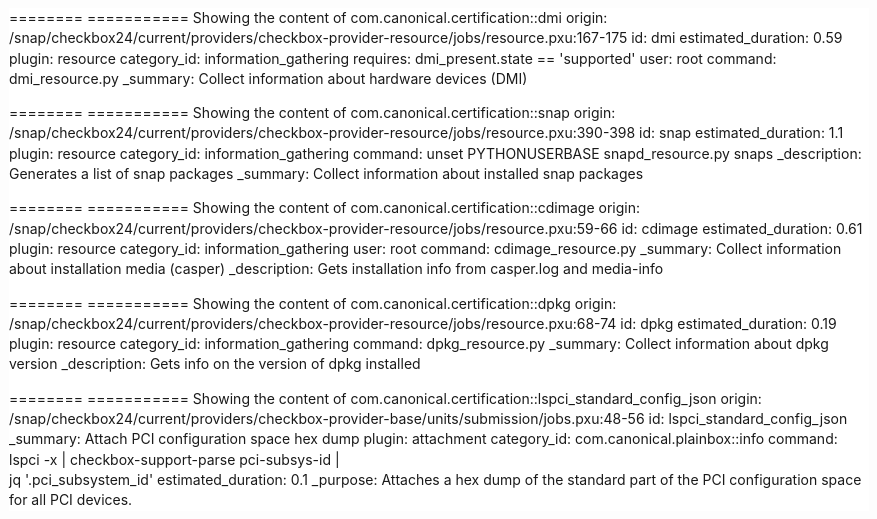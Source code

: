 ========
=========== Showing the content of com.canonical.certification::dmi
origin: /snap/checkbox24/current/providers/checkbox-provider-resource/jobs/resource.pxu:167-175
id: dmi
estimated_duration: 0.59
plugin: resource
category_id: information_gathering
requires:
  dmi_present.state == 'supported'
user: root
command: dmi_resource.py
_summary: Collect information about hardware devices (DMI)

========
=========== Showing the content of com.canonical.certification::snap
origin: /snap/checkbox24/current/providers/checkbox-provider-resource/jobs/resource.pxu:390-398
id: snap
estimated_duration: 1.1
plugin: resource
category_id: information_gathering
command:
    unset PYTHONUSERBASE
    snapd_resource.py snaps
_description: Generates a list of snap packages
_summary: Collect information about installed snap packages

========
=========== Showing the content of com.canonical.certification::cdimage
origin: /snap/checkbox24/current/providers/checkbox-provider-resource/jobs/resource.pxu:59-66
id: cdimage
estimated_duration: 0.61
plugin: resource
category_id: information_gathering
user: root
command: cdimage_resource.py
_summary: Collect information about installation media (casper)
_description: Gets installation info from casper.log and media-info

========
=========== Showing the content of com.canonical.certification::dpkg
origin: /snap/checkbox24/current/providers/checkbox-provider-resource/jobs/resource.pxu:68-74
id: dpkg
estimated_duration: 0.19
plugin: resource
category_id: information_gathering
command: dpkg_resource.py
_summary: Collect information about dpkg version
_description: Gets info on the version of dpkg installed

========
=========== Showing the content of com.canonical.certification::lspci_standard_config_json
origin: /snap/checkbox24/current/providers/checkbox-provider-base/units/submission/jobs.pxu:48-56
id: lspci_standard_config_json
_summary: Attach PCI configuration space hex dump
plugin: attachment
category_id: com.canonical.plainbox::info
command:
 lspci -x | checkbox-support-parse pci-subsys-id | \
 jq '.pci_subsystem_id'
estimated_duration: 0.1
_purpose: Attaches a hex dump of the standard part of the PCI configuration space for all PCI devices.
